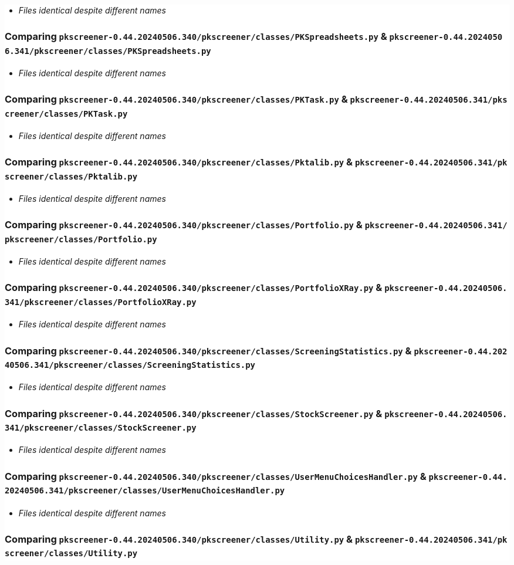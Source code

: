 * *Files identical despite different names*

### Comparing `pkscreener-0.44.20240506.340/pkscreener/classes/PKSpreadsheets.py` & `pkscreener-0.44.20240506.341/pkscreener/classes/PKSpreadsheets.py`

 * *Files identical despite different names*

### Comparing `pkscreener-0.44.20240506.340/pkscreener/classes/PKTask.py` & `pkscreener-0.44.20240506.341/pkscreener/classes/PKTask.py`

 * *Files identical despite different names*

### Comparing `pkscreener-0.44.20240506.340/pkscreener/classes/Pktalib.py` & `pkscreener-0.44.20240506.341/pkscreener/classes/Pktalib.py`

 * *Files identical despite different names*

### Comparing `pkscreener-0.44.20240506.340/pkscreener/classes/Portfolio.py` & `pkscreener-0.44.20240506.341/pkscreener/classes/Portfolio.py`

 * *Files identical despite different names*

### Comparing `pkscreener-0.44.20240506.340/pkscreener/classes/PortfolioXRay.py` & `pkscreener-0.44.20240506.341/pkscreener/classes/PortfolioXRay.py`

 * *Files identical despite different names*

### Comparing `pkscreener-0.44.20240506.340/pkscreener/classes/ScreeningStatistics.py` & `pkscreener-0.44.20240506.341/pkscreener/classes/ScreeningStatistics.py`

 * *Files identical despite different names*

### Comparing `pkscreener-0.44.20240506.340/pkscreener/classes/StockScreener.py` & `pkscreener-0.44.20240506.341/pkscreener/classes/StockScreener.py`

 * *Files identical despite different names*

### Comparing `pkscreener-0.44.20240506.340/pkscreener/classes/UserMenuChoicesHandler.py` & `pkscreener-0.44.20240506.341/pkscreener/classes/UserMenuChoicesHandler.py`

 * *Files identical despite different names*

### Comparing `pkscreener-0.44.20240506.340/pkscreener/classes/Utility.py` & `pkscreener-0.44.20240506.341/pkscreener/classes/Utility.py`
